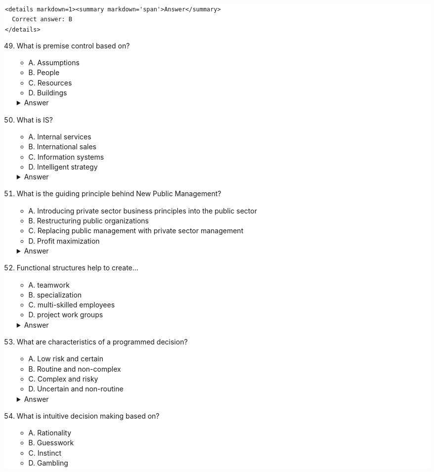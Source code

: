     <details markdown=1><summary markdown='span'>Answer</summary>
      Correct answer: B
    </details>

49. What is premise control based on?
    - A. Assumptions
    - B. People
    - C. Resources
    - D. Buildings

    <details markdown=1><summary markdown='span'>Answer</summary>
      Correct answer: A
    </details>

50. What is IS?
    - A. Internal services
    - B. International sales
    - C. Information systems
    - D. Intelligent strategy

    <details markdown=1><summary markdown='span'>Answer</summary>
      Correct answer: C
    </details>

51. What is the guiding principle behind New Public Management?
    - A. Introducing private sector business principles into the public sector
    - B. Restructuring public organizations
    - C. Replacing public management with private sector management
    - D. Profit maximization

    <details markdown=1><summary markdown='span'>Answer</summary>
      Correct answer: A
    </details>

52. Functional structures help to create...
    - A. teamwork
    - B. specialization
    - C. multi-skilled employees
    - D. project work groups

    <details markdown=1><summary markdown='span'>Answer</summary>
      Correct answer: B
    </details>

53. What are characteristics of a programmed decision?
    - A. Low risk and certain
    - B. Routine and non-complex
    - C. Complex and risky
    - D. Uncertain and non-routine

    <details markdown=1><summary markdown='span'>Answer</summary>
      Correct answer: B
    </details>

54. What is intuitive decision making based on?
    - A. Rationality
    - B. Guesswork
    - C. Instinct
    - D. Gambling
